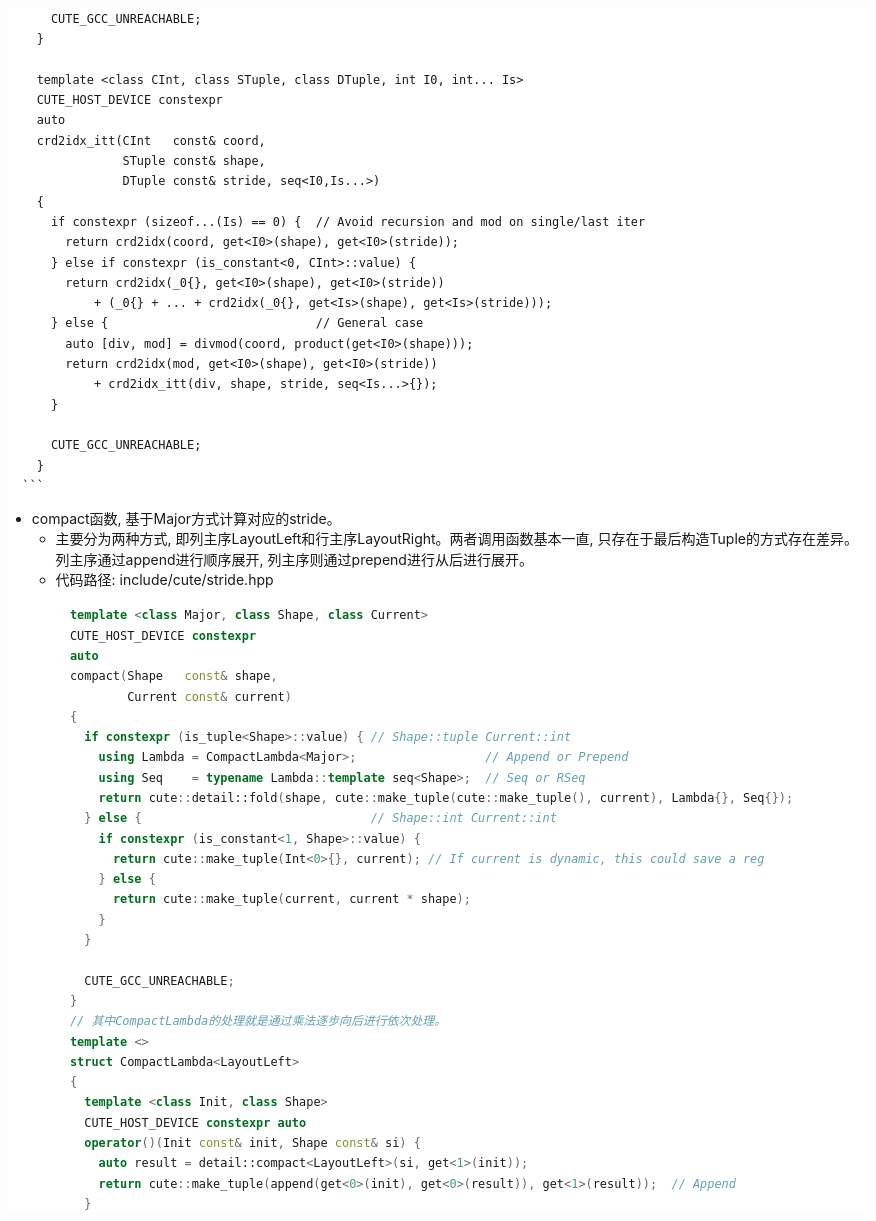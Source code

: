           CUTE_GCC_UNREACHABLE;
        }

        template <class CInt, class STuple, class DTuple, int I0, int... Is>
        CUTE_HOST_DEVICE constexpr
        auto
        crd2idx_itt(CInt   const& coord,
                    STuple const& shape,
                    DTuple const& stride, seq<I0,Is...>)
        {
          if constexpr (sizeof...(Is) == 0) {  // Avoid recursion and mod on single/last iter
            return crd2idx(coord, get<I0>(shape), get<I0>(stride));
          } else if constexpr (is_constant<0, CInt>::value) {
            return crd2idx(_0{}, get<I0>(shape), get<I0>(stride))
                + (_0{} + ... + crd2idx(_0{}, get<Is>(shape), get<Is>(stride)));
          } else {                             // General case
            auto [div, mod] = divmod(coord, product(get<I0>(shape)));
            return crd2idx(mod, get<I0>(shape), get<I0>(stride))
                + crd2idx_itt(div, shape, stride, seq<Is...>{});
          }

          CUTE_GCC_UNREACHABLE;
        }
      ```
  - compact函数, 基于Major方式计算对应的stride。
    - 主要分为两种方式, 即列主序LayoutLeft和行主序LayoutRight。两者调用函数基本一直, 只存在于最后构造Tuple的方式存在差异。列主序通过append进行顺序展开, 列主序则通过prepend进行从后进行展开。
    - 代码路径: include/cute/stride.hpp
      ```c++
        template <class Major, class Shape, class Current>
        CUTE_HOST_DEVICE constexpr
        auto
        compact(Shape   const& shape,
                Current const& current)
        {
          if constexpr (is_tuple<Shape>::value) { // Shape::tuple Current::int
            using Lambda = CompactLambda<Major>;                  // Append or Prepend
            using Seq    = typename Lambda::template seq<Shape>;  // Seq or RSeq
            return cute::detail::fold(shape, cute::make_tuple(cute::make_tuple(), current), Lambda{}, Seq{});
          } else {                                // Shape::int Current::int
            if constexpr (is_constant<1, Shape>::value) {
              return cute::make_tuple(Int<0>{}, current); // If current is dynamic, this could save a reg
            } else {
              return cute::make_tuple(current, current * shape);
            }
          }

          CUTE_GCC_UNREACHABLE;
        }
        // 其中CompactLambda的处理就是通过乘法逐步向后进行依次处理。
        template <>
        struct CompactLambda<LayoutLeft>
        {
          template <class Init, class Shape>
          CUTE_HOST_DEVICE constexpr auto
          operator()(Init const& init, Shape const& si) {
            auto result = detail::compact<LayoutLeft>(si, get<1>(init));
            return cute::make_tuple(append(get<0>(init), get<0>(result)), get<1>(result));  // Append
          }
